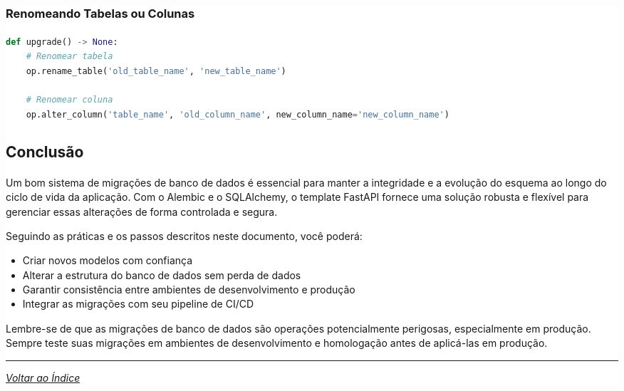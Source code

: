 ### Renomeando Tabelas ou Colunas

```python
def upgrade() -> None:
    # Renomear tabela
    op.rename_table('old_table_name', 'new_table_name')
    
    # Renomear coluna
    op.alter_column('table_name', 'old_column_name', new_column_name='new_column_name')
```

## Conclusão

Um bom sistema de migrações de banco de dados é essencial para manter a integridade e a evolução do esquema ao longo do ciclo de vida da aplicação. Com o Alembic e o SQLAlchemy, o template FastAPI fornece uma solução robusta e flexível para gerenciar essas alterações de forma controlada e segura.

Seguindo as práticas e os passos descritos neste documento, você poderá:
- Criar novos modelos com confiança
- Alterar a estrutura do banco de dados sem perda de dados
- Garantir consistência entre ambientes de desenvolvimento e produção
- Integrar as migrações com seu pipeline de CI/CD

Lembre-se de que as migrações de banco de dados são operações potencialmente perigosas, especialmente em produção. Sempre teste suas migrações em ambientes de desenvolvimento e homologação antes de aplicá-las em produção.

---

*[Voltar ao Índice](./index.md)*
